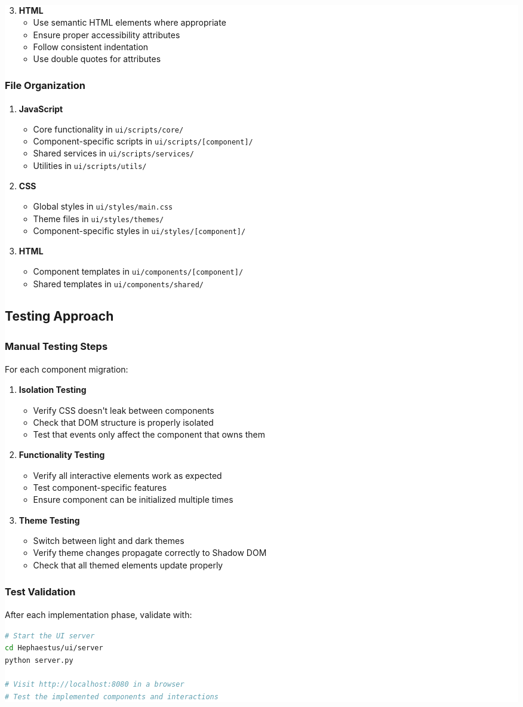 3. **HTML**
   - Use semantic HTML elements where appropriate
   - Ensure proper accessibility attributes
   - Follow consistent indentation
   - Use double quotes for attributes

### File Organization

1. **JavaScript**
   - Core functionality in `ui/scripts/core/`
   - Component-specific scripts in `ui/scripts/[component]/`
   - Shared services in `ui/scripts/services/`
   - Utilities in `ui/scripts/utils/`

2. **CSS**
   - Global styles in `ui/styles/main.css`
   - Theme files in `ui/styles/themes/`
   - Component-specific styles in `ui/styles/[component]/`

3. **HTML**
   - Component templates in `ui/components/[component]/`
   - Shared templates in `ui/components/shared/`

## Testing Approach

### Manual Testing Steps

For each component migration:

1. **Isolation Testing**
   - Verify CSS doesn't leak between components
   - Check that DOM structure is properly isolated
   - Test that events only affect the component that owns them

2. **Functionality Testing**
   - Verify all interactive elements work as expected
   - Test component-specific features
   - Ensure component can be initialized multiple times

3. **Theme Testing**
   - Switch between light and dark themes
   - Verify theme changes propagate correctly to Shadow DOM
   - Check that all themed elements update properly

### Test Validation

After each implementation phase, validate with:

```bash
# Start the UI server
cd Hephaestus/ui/server
python server.py

# Visit http://localhost:8080 in a browser
# Test the implemented components and interactions
```
